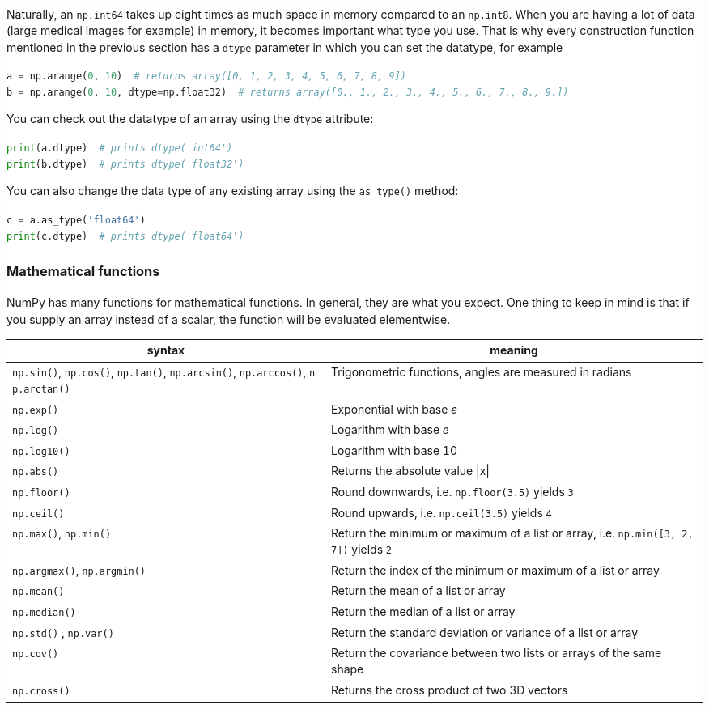 Naturally, an `np.int64` takes up eight times as much space in memory compared to an `np.int8`. When you are having a lot of data (large medical images for example) in memory, it becomes important what type you use. That is why every construction function mentioned in the previous section has a `dtype` parameter in which you can set the datatype, for example

```python
a = np.arange(0, 10)  # returns array([0, 1, 2, 3, 4, 5, 6, 7, 8, 9])
b = np.arange(0, 10, dtype=np.float32)  # returns array([0., 1., 2., 3., 4., 5., 6., 7., 8., 9.])
```

You can check out the datatype of an array using the `dtype` attribute:

```python
print(a.dtype)  # prints dtype('int64')
print(b.dtype)  # prints dtype('float32')
```

You can also change the data type of any existing array using the `as_type()` method:

```python
c = a.as_type('float64')
print(c.dtype)  # prints dtype('float64')
```


### Mathematical functions

NumPy has many functions for mathematical functions. In general, they are what you expect. One thing to keep in mind is that if you supply an array instead of a scalar, the function will be evaluated elementwise.

| syntax                                                                          | meaning                                                                               |
| ------------------------------------------------------------------------------- | -------------------------------------------------------------------                   |
| `np.sin()`, `np.cos()`, `np.tan()`, `np.arcsin()`, `np.arccos()`, `np.arctan()` | Trigonometric functions, angles are measured in radians                               |
| `np.exp()`                                                                      | Exponential with base *e*                                                             |
| `np.log()`                                                                      | Logarithm with base *e*                                                               |
| `np.log10()`                                                                    | Logarithm with base 10                                                                |
| `np.abs()`                                                                      | Returns the absolute value \|x\|                                                      |
| `np.floor()`                                                                    | Round downwards, i.e. `np.floor(3.5)` yields `3`                                      |
| `np.ceil()`                                                                     | Round upwards, i.e. `np.ceil(3.5)` yields `4`                                         |
| `np.max()`, `np.min()`                                                          | Return the minimum or maximum of a list or array, i.e. `np.min([3, 2, 7])` yields `2` |
| `np.argmax()`, `np.argmin()`                                                    | Return the index of the minimum or maximum of a list or array                         |
| `np.mean()`                                                                     | Return the mean of a list or array                                                    |
| `np.median()`                                                                   | Return the median of a list or array                                                  |
| `np.std()` , `np.var()`                                                         | Return the standard deviation or variance of a list or array                          |
| `np.cov()`                                                                      | Return the covariance between two lists or arrays of the same shape                   |
| `np.cross()`                                                                    | Returns the cross product of two 3D vectors                                           |
